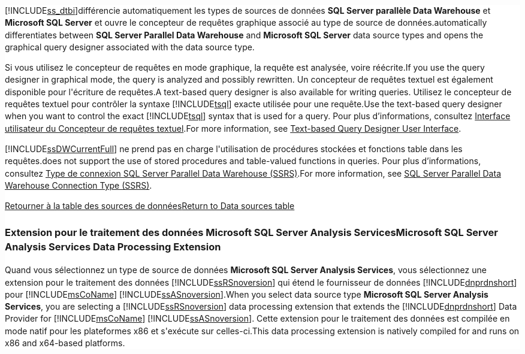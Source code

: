  [!INCLUDE[ss_dtbi](../../includes/ss-dtbi-md.md)]<span data-ttu-id="06040-422">différencie automatiquement les types de sources de données **SQL Server parallèle Data Warehouse** et **Microsoft SQL Server** et ouvre le concepteur de requêtes graphique associé au type de source de données.</span><span class="sxs-lookup"><span data-stu-id="06040-422">automatically differentiates between **SQL Server Parallel Data Warehouse** and **Microsoft SQL Server** data source types and opens the graphical query designer associated with the data source type.</span></span>  
  
 <span data-ttu-id="06040-423">Si vous utilisez le concepteur de requêtes en mode graphique, la requête est analysée, voire réécrite.</span><span class="sxs-lookup"><span data-stu-id="06040-423">If you use the query designer in graphical mode, the query is analyzed and possibly rewritten.</span></span> <span data-ttu-id="06040-424">Un concepteur de requêtes textuel est également disponible pour l'écriture de requêtes.</span><span class="sxs-lookup"><span data-stu-id="06040-424">A text-based query designer is also available for writing queries.</span></span> <span data-ttu-id="06040-425">Utilisez le concepteur de requêtes textuel pour contrôler la syntaxe [!INCLUDE[tsql](../../includes/tsql-md.md)] exacte utilisée pour une requête.</span><span class="sxs-lookup"><span data-stu-id="06040-425">Use the text-based query designer when you want to control the exact [!INCLUDE[tsql](../../includes/tsql-md.md)] syntax that is used for a query.</span></span> <span data-ttu-id="06040-426">Pour plus d’informations, consultez [Interface utilisateur du Concepteur de requêtes textuel](../text-based-query-designer-user-interface.md).</span><span class="sxs-lookup"><span data-stu-id="06040-426">For more information, see [Text-based Query Designer User Interface](../text-based-query-designer-user-interface.md).</span></span>  
  
 [!INCLUDE[ssDWCurrentFull](../../includes/ssdwcurrentfull-md.md)] <span data-ttu-id="06040-427">ne prend pas en charge l'utilisation de procédures stockées et fonctions table dans les requêtes.</span><span class="sxs-lookup"><span data-stu-id="06040-427">does not support the use of stored procedures and table-valued functions in queries.</span></span> <span data-ttu-id="06040-428">Pour plus d’informations, consultez [Type de connexion SQL Server Parallel Data Warehouse &#40;SSRS&#41;](sql-server-parallel-data-warehouse-connection-type-ssrs.md).</span><span class="sxs-lookup"><span data-stu-id="06040-428">For more information, see [SQL Server Parallel Data Warehouse Connection Type &#40;SSRS&#41;](sql-server-parallel-data-warehouse-connection-type-ssrs.md).</span></span>  
  
 [<span data-ttu-id="06040-429">Retourner à la table des sources de données</span><span class="sxs-lookup"><span data-stu-id="06040-429">Return to Data sources table</span></span>](#DataSourcesTable)  
  
###  <a name="microsoft-sql-server-analysis-services-data-processing-extension"></a><a name="AnalysisServices"></a> <span data-ttu-id="06040-430">Extension pour le traitement des données Microsoft SQL Server Analysis Services</span><span class="sxs-lookup"><span data-stu-id="06040-430">Microsoft SQL Server Analysis Services Data Processing Extension</span></span>  
 <span data-ttu-id="06040-431">Quand vous sélectionnez un type de source de données **Microsoft SQL Server Analysis Services**, vous sélectionnez une extension pour le traitement des données [!INCLUDE[ssRSnoversion](../../includes/ssrsnoversion-md.md)] qui étend le fournisseur de données [!INCLUDE[dnprdnshort](../../includes/dnprdnshort-md.md)] pour [!INCLUDE[msCoName](../../includes/msconame-md.md)] [!INCLUDE[ssASnoversion](../../includes/ssasnoversion-md.md)].</span><span class="sxs-lookup"><span data-stu-id="06040-431">When you select data source type **Microsoft SQL Server Analysis Services**, you are selecting a [!INCLUDE[ssRSnoversion](../../includes/ssrsnoversion-md.md)] data processing extension that extends the [!INCLUDE[dnprdnshort](../../includes/dnprdnshort-md.md)] Data Provider for [!INCLUDE[msCoName](../../includes/msconame-md.md)] [!INCLUDE[ssASnoversion](../../includes/ssasnoversion-md.md)].</span></span> <span data-ttu-id="06040-432">Cette extension pour le traitement des données est compilée en mode natif pour les plateformes x86 et s'exécute sur celles-ci.</span><span class="sxs-lookup"><span data-stu-id="06040-432">This data processing extension is natively compiled for and runs on x86 and x64-based platforms.</span></span>  
  